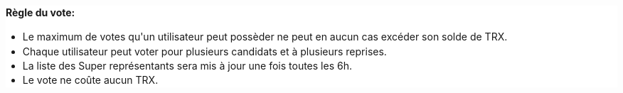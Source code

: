 **Règle du vote:**

+ Le maximum de votes qu'un utilisateur peut possèder ne peut en aucun cas excéder son solde de TRX.
+ Chaque utilisateur peut voter pour plusieurs candidats et à plusieurs reprises.
+ La liste des Super représentants sera mis à jour une fois toutes les 6h.
+ Le vote ne coûte aucun TRX.